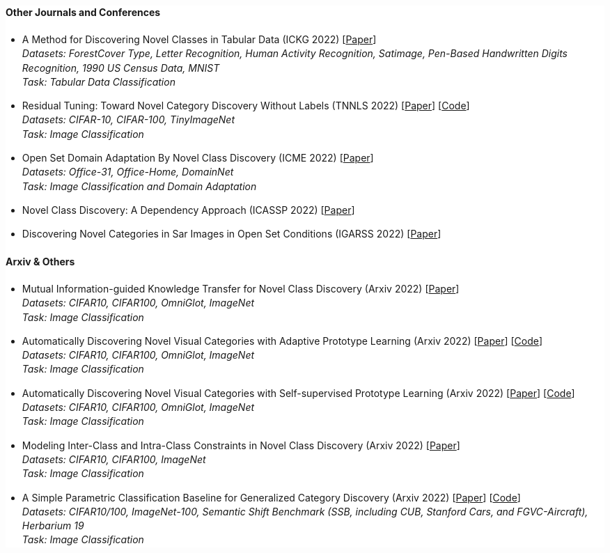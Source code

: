 #### Other Journals and Conferences

* A Method for Discovering Novel Classes in Tabular Data (ICKG 2022) 
[[Paper](https://arxiv.org/abs/2209.01217v3)]<br>
*Datasets: ForestCover Type, Letter Recognition, Human Activity Recognition, Satimage, Pen-Based Handwritten Digits Recognition, 1990 US Census Data, MNIST*<br>
*Task: Tabular Data Classification*

* Residual Tuning: Toward Novel Category Discovery Without Labels (TNNLS 2022) 
[[Paper](https://ieeexplore.ieee.org/stamp/stamp.jsp?tp=&arnumber=9690577&tag=1)]
[[Code](https://github.com/liuyudut/ResTune)]<br>
*Datasets: CIFAR-10, CIFAR-100, TinyImageNet*<br>
*Task: Image Classification*

* Open Set Domain Adaptation By Novel Class Discovery (ICME 2022) 
[[Paper](https://arxiv.org/abs/2203.03329v1)]<br>
*Datasets: Office-31, Office-Home, DomainNet*<br>
*Task: Image Classification and Domain Adaptation*

* Novel Class Discovery: A Dependency Approach (ICASSP 2022) 
[[Paper](https://ieeexplore.ieee.org/document/9747827/)]

* Discovering Novel Categories in Sar Images in Open Set Conditions (IGARSS 2022) 
[[Paper](https://ieeexplore.ieee.org/document/9883175/)]

#### Arxiv & Others
* Mutual Information-guided Knowledge Transfer for Novel Class Discovery (Arxiv 2022) 
[[Paper](https://arxiv.org/abs/2206.12063v1)]<br>
*Datasets: CIFAR10, CIFAR100, OmniGlot, ImageNet*<br>
*Task: Image Classification*


* Automatically Discovering Novel Visual Categories with Adaptive Prototype Learning (Arxiv 2022) 
[[Paper](https://arxiv.org/abs/2206.12063v2)]
[[Code](https://github.com/dvlab-research/Entity)]<br>
*Datasets: CIFAR10, CIFAR100, OmniGlot, ImageNet*<br>
*Task: Image Classification*

* Automatically Discovering Novel Visual Categories with Self-supervised Prototype Learning (Arxiv 2022) 
[[Paper](https://arxiv.org/abs/2208.00979v1)]
[[Code](https://github.com/dvlab-research/Entity)]<br>
*Datasets: CIFAR10, CIFAR100, OmniGlot, ImageNet*<br>
*Task: Image Classification*

* Modeling Inter-Class and Intra-Class Constraints in Novel Class Discovery (Arxiv 2022) 
[[Paper](https://arxiv.org/abs/2210.03591v2)]<br>
*Datasets: CIFAR10, CIFAR100, ImageNet*<br>
*Task: Image Classification*

* A Simple Parametric Classification Baseline for Generalized Category Discovery (Arxiv 2022) 
[[Paper](https://arxiv.org/abs/2211.11727v1)]
[[Code](https://github.com/CVMI-Lab/SimGCD)]<br>
*Datasets: CIFAR10/100, ImageNet-100, Semantic Shift Benchmark (SSB, including CUB, Stanford Cars, and FGVC-Aircraft), Herbarium 19*<br>
*Task: Image Classification*
